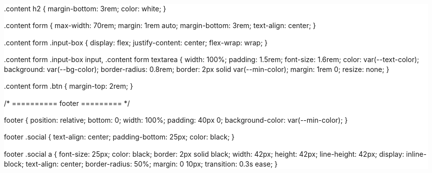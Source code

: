 .content h2 {
    margin-bottom: 3rem;
    color: white;
}

.content form {
    max-width: 70rem;
    margin: 1rem auto;
    margin-bottom: 3rem;
    text-align: center;
}

.content form .input-box {
    display: flex;
    justify-content: center;
    flex-wrap: wrap;
}

.content form .input-box input,
.content form textarea {
    width: 100%;
    padding: 1.5rem;
    font-size: 1.6rem;
    color: var(--text-color);
    background: var(--bg-color);
    border-radius: 0.8rem;
    border: 2px solid var(--min-color);
    margin: 1rem 0;
    resize: none;
}

.content form .btn {
    margin-top: 2rem;
}


/* ========== footer =========  */

footer {
    position: relative;
    bottom: 0;
    width: 100%;
    padding: 40px 0;
    background-color: var(--min-color);
}

footer .social {
    text-align: center;
    padding-bottom: 25px;
    color: black;
}

footer .social a {
    font-size: 25px;
    color: black;
    border: 2px solid black;
    width: 42px;
    height: 42px;
    line-height: 42px;
    display: inline-block;
    text-align: center;
    border-radius: 50%;
    margin: 0 10px;
    transition: 0.3s ease;
}
